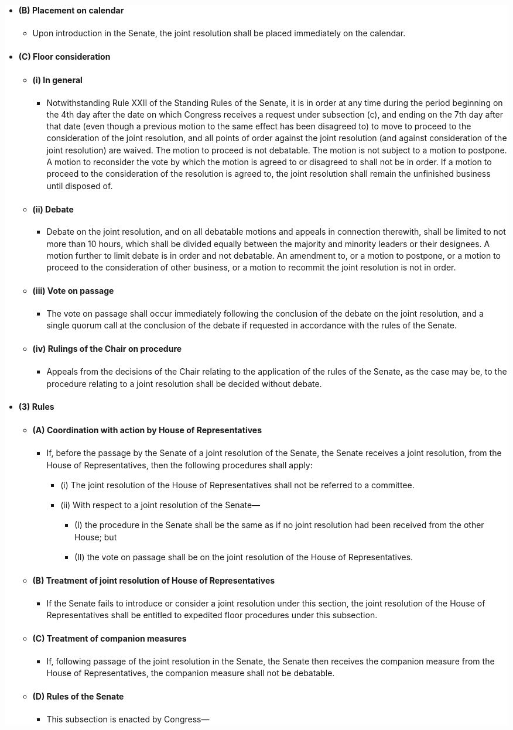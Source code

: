   * #### (B) Placement on calendar
    * Upon introduction in the Senate, the joint resolution shall be placed immediately on the calendar.

  * #### (C) Floor consideration
    * #### (i) In general
      * Notwithstanding Rule XXII of the Standing Rules of the Senate, it is in order at any time during the period beginning on the 4th day after the date on which Congress receives a request under subsection (c), and ending on the 7th day after that date (even though a previous motion to the same effect has been disagreed to) to move to proceed to the consideration of the joint resolution, and all points of order against the joint resolution (and against consideration of the joint resolution) are waived. The motion to proceed is not debatable. The motion is not subject to a motion to postpone. A motion to reconsider the vote by which the motion is agreed to or disagreed to shall not be in order. If a motion to proceed to the consideration of the resolution is agreed to, the joint resolution shall remain the unfinished business until disposed of.

    * #### (ii) Debate
      * Debate on the joint resolution, and on all debatable motions and appeals in connection therewith, shall be limited to not more than 10 hours, which shall be divided equally between the majority and minority leaders or their designees. A motion further to limit debate is in order and not debatable. An amendment to, or a motion to postpone, or a motion to proceed to the consideration of other business, or a motion to recommit the joint resolution is not in order.

    * #### (iii) Vote on passage
      * The vote on passage shall occur immediately following the conclusion of the debate on the joint resolution, and a single quorum call at the conclusion of the debate if requested in accordance with the rules of the Senate.

    * #### (iv) Rulings of the Chair on procedure
      * Appeals from the decisions of the Chair relating to the application of the rules of the Senate, as the case may be, to the procedure relating to a joint resolution shall be decided without debate.

* #### (3) Rules
  * #### (A) Coordination with action by House of Representatives
    * If, before the passage by the Senate of a joint resolution of the Senate, the Senate receives a joint resolution, from the House of Representatives, then the following procedures shall apply:

      * (i) The joint resolution of the House of Representatives shall not be referred to a committee.

      * (ii) With respect to a joint resolution of the Senate—

        * (I) the procedure in the Senate shall be the same as if no joint resolution had been received from the other House; but

        * (II) the vote on passage shall be on the joint resolution of the House of Representatives.

  * #### (B) Treatment of joint resolution of House of Representatives
    * If the Senate fails to introduce or consider a joint resolution under this section, the joint resolution of the House of Representatives shall be entitled to expedited floor procedures under this subsection.

  * #### (C) Treatment of companion measures
    * If, following passage of the joint resolution in the Senate, the Senate then receives the companion measure from the House of Representatives, the companion measure shall not be debatable.

  * #### (D) Rules of the Senate
    * This subsection is enacted by Congress—
